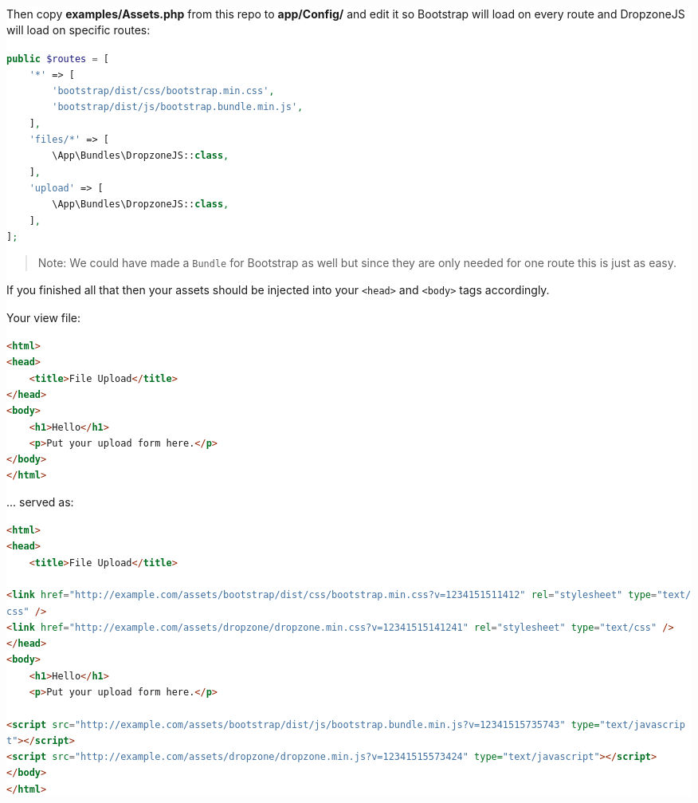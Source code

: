 Then copy **examples/Assets.php** from this repo to **app/Config/** and edit it so Bootstrap
will load on every route and DropzoneJS will load on specific routes:

```php
public $routes = [
    '*' => [
        'bootstrap/dist/css/bootstrap.min.css',
        'bootstrap/dist/js/bootstrap.bundle.min.js',
    ],
    'files/*' => [
        \App\Bundles\DropzoneJS::class,
    ],
    'upload' => [
        \App\Bundles\DropzoneJS::class,
    ],
];
```

> Note: We could have made a `Bundle` for Bootstrap as well but since they are only needed for one route this is just as easy.

If you finished all that then your assets should be injected into your `<head>` and `<body>` tags accordingly.

Your view file:
```html
<html>
<head>
	<title>File Upload</title>
</head>
<body>
	<h1>Hello</h1>
	<p>Put your upload form here.</p>
</body>
</html>
```

... served as:
```html
<html>
<head>
	<title>File Upload</title>

<link href="http://example.com/assets/bootstrap/dist/css/bootstrap.min.css?v=1234151511412" rel="stylesheet" type="text/css" />
<link href="http://example.com/assets/dropzone/dropzone.min.css?v=12341515141241" rel="stylesheet" type="text/css" />
</head>
<body>
	<h1>Hello</h1>
	<p>Put your upload form here.</p>

<script src="http://example.com/assets/bootstrap/dist/js/bootstrap.bundle.min.js?v=12341515735743" type="text/javascript"></script>
<script src="http://example.com/assets/dropzone/dropzone.min.js?v=12341515573424" type="text/javascript"></script>
</body>
</html>
```
